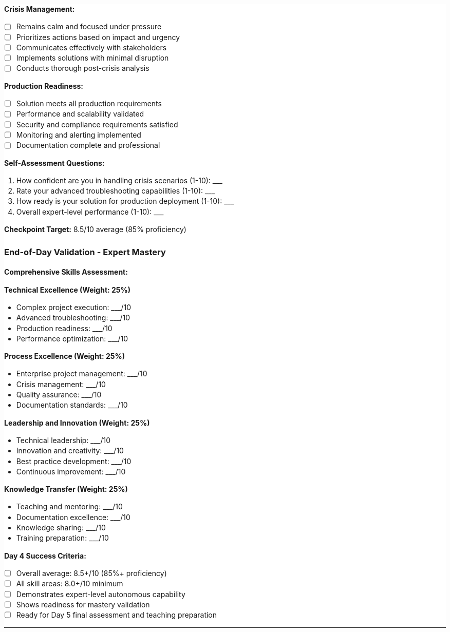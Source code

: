 **Crisis Management:**
- [ ] Remains calm and focused under pressure
- [ ] Prioritizes actions based on impact and urgency
- [ ] Communicates effectively with stakeholders
- [ ] Implements solutions with minimal disruption
- [ ] Conducts thorough post-crisis analysis

**Production Readiness:**
- [ ] Solution meets all production requirements
- [ ] Performance and scalability validated
- [ ] Security and compliance requirements satisfied
- [ ] Monitoring and alerting implemented
- [ ] Documentation complete and professional

**Self-Assessment Questions:**
1. How confident are you in handling crisis scenarios (1-10): ___
2. Rate your advanced troubleshooting capabilities (1-10): ___
3. How ready is your solution for production deployment (1-10): ___
4. Overall expert-level performance (1-10): ___

**Checkpoint Target:** 8.5/10 average (85% proficiency)

### End-of-Day Validation - Expert Mastery

**Comprehensive Skills Assessment:**

**Technical Excellence (Weight: 25%)**
- Complex project execution: ___/10
- Advanced troubleshooting: ___/10
- Production readiness: ___/10
- Performance optimization: ___/10

**Process Excellence (Weight: 25%)**
- Enterprise project management: ___/10
- Crisis management: ___/10
- Quality assurance: ___/10
- Documentation standards: ___/10

**Leadership and Innovation (Weight: 25%)**
- Technical leadership: ___/10
- Innovation and creativity: ___/10
- Best practice development: ___/10
- Continuous improvement: ___/10

**Knowledge Transfer (Weight: 25%)**
- Teaching and mentoring: ___/10
- Documentation excellence: ___/10
- Knowledge sharing: ___/10
- Training preparation: ___/10

**Day 4 Success Criteria:**
- [ ] Overall average: 8.5+/10 (85%+ proficiency)
- [ ] All skill areas: 8.0+/10 minimum
- [ ] Demonstrates expert-level autonomous capability
- [ ] Shows readiness for mastery validation
- [ ] Ready for Day 5 final assessment and teaching preparation

---